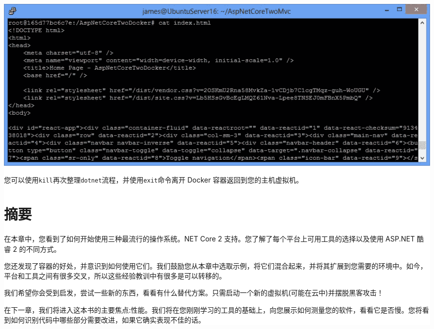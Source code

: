 ![](img/Image00035.jpg)

您可以使用`kill`再次整理`dotnet`流程，并使用`exit`命令离开 Docker 容器返回到您的主机虚拟机。

# 摘要

在本章中，您看到了如何开始使用三种最流行的操作系统。NET Core 2 支持。您了解了每个平台上可用工具的选择以及使用 ASP.NET 酷睿 2 的不同方式。

您还发现了容器的好处，并意识到如何使用它们。我们鼓励您从本章中选取示例，将它们混合起来，并将其扩展到您需要的环境中。如今，平台和工具之间有很多交叉，所以这些经验教训中有很多是可以转移的。

我们希望你会受到启发，尝试一些新的东西，看看有什么替代方案。只需启动一个新的虚拟机(可能在云中)并摆脱黑客攻击！

在下一章，我们将进入这本书的主要焦点:性能。我们将在您刚刚学习的工具的基础上，向您展示如何测量您的软件，看看它是否慢。您将看到如何识别代码中哪些部分需要改进，如果它确实表现不佳的话。